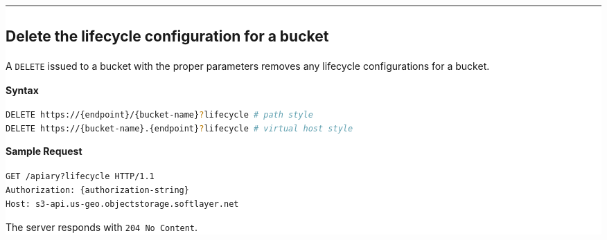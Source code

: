 ----

## Delete the lifecycle configuration for a bucket

A `DELETE` issued to a bucket with the proper parameters removes any lifecycle configurations for a bucket.

**Syntax**

```bash
DELETE https://{endpoint}/{bucket-name}?lifecycle # path style
DELETE https://{bucket-name}.{endpoint}?lifecycle # virtual host style
```

**Sample Request**

```http
GET /apiary?lifecycle HTTP/1.1
Authorization: {authorization-string}
Host: s3-api.us-geo.objectstorage.softlayer.net
```

The server responds with `204 No Content`.
